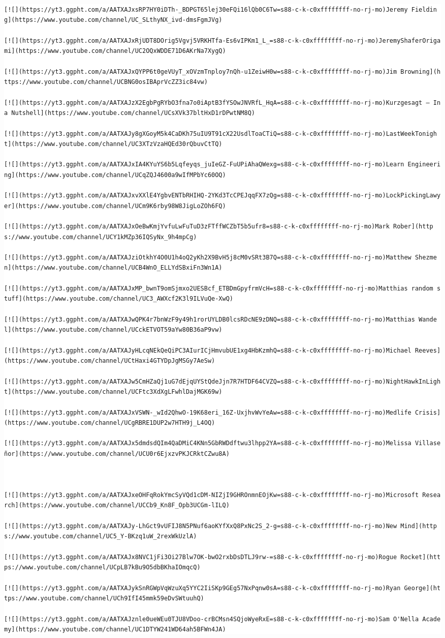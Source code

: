     [![](https://yt3.ggpht.com/a/AATXAJxsRP7HY0iDTh-_BDPGT65lej30eFQi16lQb0C6Tw=s88-c-k-c0xffffffff-no-rj-mo)Jeremy Fielding](https://www.youtube.com/channel/UC_SLthyNX_ivd-dmsFgmJVg)

    [![](https://yt3.ggpht.com/a/AATXAJxRjUDT8DOrig5Vgvj5VRKHTfa-Es6vIPKm1_L_=s88-c-k-c0xffffffff-no-rj-mo)JeremyShaferOrigami](https://www.youtube.com/channel/UC2OQxWDDE71D6AKrNa7XygQ)

    [![](https://yt3.ggpht.com/a/AATXAJxQYPP6t0geVUyT_xOVzmTnploy7nQh-u1ZeiwH0w=s88-c-k-c0xffffffff-no-rj-mo)Jim Browning](https://www.youtube.com/channel/UCBNG0osIBAprVcZZ3ic84vw)

    [![](https://yt3.ggpht.com/a/AATXAJzX2EgbPgRYbO3fna7o0iAptB3fYSOwJNVRfL_HqA=s88-c-k-c0xffffffff-no-rj-mo)Kurzgesagt – In a Nutshell](https://www.youtube.com/channel/UCsXVk37bltHxD1rDPwtNM8Q)

    [![](https://yt3.ggpht.com/a/AATXAJy8gXGoyM5k4CaDKh75uIU9T91cX22UsdlToaCTiQ=s88-c-k-c0xffffffff-no-rj-mo)LastWeekTonight](https://www.youtube.com/channel/UC3XTzVzaHQEd30rQbuvCtTQ)

    [![](https://yt3.ggpht.com/a/AATXAJxIA4KYuYS6b5Lqfeyqs_juIeGZ-FuUPiAhaQWexg=s88-c-k-c0xffffffff-no-rj-mo)Learn Engineering](https://www.youtube.com/channel/UCqZQJ4600a9wIfMPbYc60OQ)

    [![](https://yt3.ggpht.com/a/AATXAJxvXXlE4YgbvENTbRHIHQ-2YKd3TcCPEJqqFX7zQg=s88-c-k-c0xffffffff-no-rj-mo)LockPickingLawyer](https://www.youtube.com/channel/UCm9K6rby98W8JigLoZOh6FQ)

    [![](https://yt3.ggpht.com/a/AATXAJxOeBwKmjYvfuLwFuTuD3zFTffWCZbT5b5ufr8=s88-c-k-c0xffffffff-no-rj-mo)Mark Rober](https://www.youtube.com/channel/UCY1kMZp36IQSyNx_9h4mpCg)

    [![](https://yt3.ggpht.com/a/AATXAJziOtkhY4O0U1h4oQ2yKh2X9BvH5j8cM0vSRt3B7Q=s88-c-k-c0xffffffff-no-rj-mo)Matthew Shezmen](https://www.youtube.com/channel/UCB4WnO_ELLYdSBxiFn3Wn1A)

    [![](https://yt3.ggpht.com/a/AATXAJxMP_bwnT9omSjmxo2UESBcf_ETBDmGpyfrmVcH=s88-c-k-c0xffffffff-no-rj-mo)Matthias random stuff](https://www.youtube.com/channel/UC3_AWXcf2K3l9ILVuQe-XwQ)

    [![](https://yt3.ggpht.com/a/AATXAJwQPK4r7bnWzF9y49h1rorUYLDB0lcsRDcNE9zDNQ=s88-c-k-c0xffffffff-no-rj-mo)Matthias Wandel](https://www.youtube.com/channel/UCckETVOT59aYw80B36aP9vw)

    [![](https://yt3.ggpht.com/a/AATXAJyHLcqNEkQeQiPC3AIurICjHmvubUE1xg4HbKzmhQ=s88-c-k-c0xffffffff-no-rj-mo)Michael Reeves](https://www.youtube.com/channel/UCtHaxi4GTYDpJgMSGy7AeSw)

    [![](https://yt3.ggpht.com/a/AATXAJw5CmHZaQj1uG7dEjqUYStQdeJjn7R7HTDF64CVZQ=s88-c-k-c0xffffffff-no-rj-mo)NightHawkInLight](https://www.youtube.com/channel/UCFtc3XdXgLFwhlDajMGK69w)

    [![](https://yt3.ggpht.com/a/AATXAJxVSWN-_wId2QhwO-19K68eri_16Z-UxjhvWvYeAw=s88-c-k-c0xffffffff-no-rj-mo)Medlife Crisis](https://www.youtube.com/channel/UCgRBRE1DUP2w7HTH9j_L4OQ)

    [![](https://yt3.ggpht.com/a/AATXAJx5dmdsdQIm4QaDMiC4KNn5GbRWDdftwu3lhpp2YA=s88-c-k-c0xffffffff-no-rj-mo)Melissa Villaseñor](https://www.youtube.com/channel/UCU0r6EjxzvPKJCRktCZwu8A)



    [![](https://yt3.ggpht.com/a/AATXAJxeOHFqRokYmcSyVQd1cDM-NIZjI9GHROnmnEOjKw=s88-c-k-c0xffffffff-no-rj-mo)Microsoft Research](https://www.youtube.com/channel/UCCb9_Kn8F_Opb3UCGm-lILQ)

    [![](https://yt3.ggpht.com/a/AATXAJy-LhGct9vUFIJ8N5PNuf6aoKYfXxQ8PxNc2S_2-g=s88-c-k-c0xffffffff-no-rj-mo)New Mind](https://www.youtube.com/channel/UC5_Y-BKzq1uW_2rexWkUzlA)

    [![](https://yt3.ggpht.com/a/AATXAJx8NVC1jFi3Oi27Blw7OK-bwO2rxbDsDTLJ9rw-=s88-c-k-c0xffffffff-no-rj-mo)Rogue Rocket](https://www.youtube.com/channel/UCpLB7kBu9O5dbBKhaIOmqcQ)

    [![](https://yt3.ggpht.com/a/AATXAJykSnRGWpVqWzuXq5YYC2IiSKp9GEg57NxPqnw0sA=s88-c-k-c0xffffffff-no-rj-mo)Ryan George](https://www.youtube.com/channel/UCh9IfI45mmk59eDvSWtuuhQ)

    [![](https://yt3.ggpht.com/a/AATXAJznle0ueWEu0TJU8VDoo-crBCMsn4SQjoWyeRxE=s88-c-k-c0xffffffff-no-rj-mo)Sam O'Nella Academy](https://www.youtube.com/channel/UC1DTYW241WD64ah5BFWn4JA)
